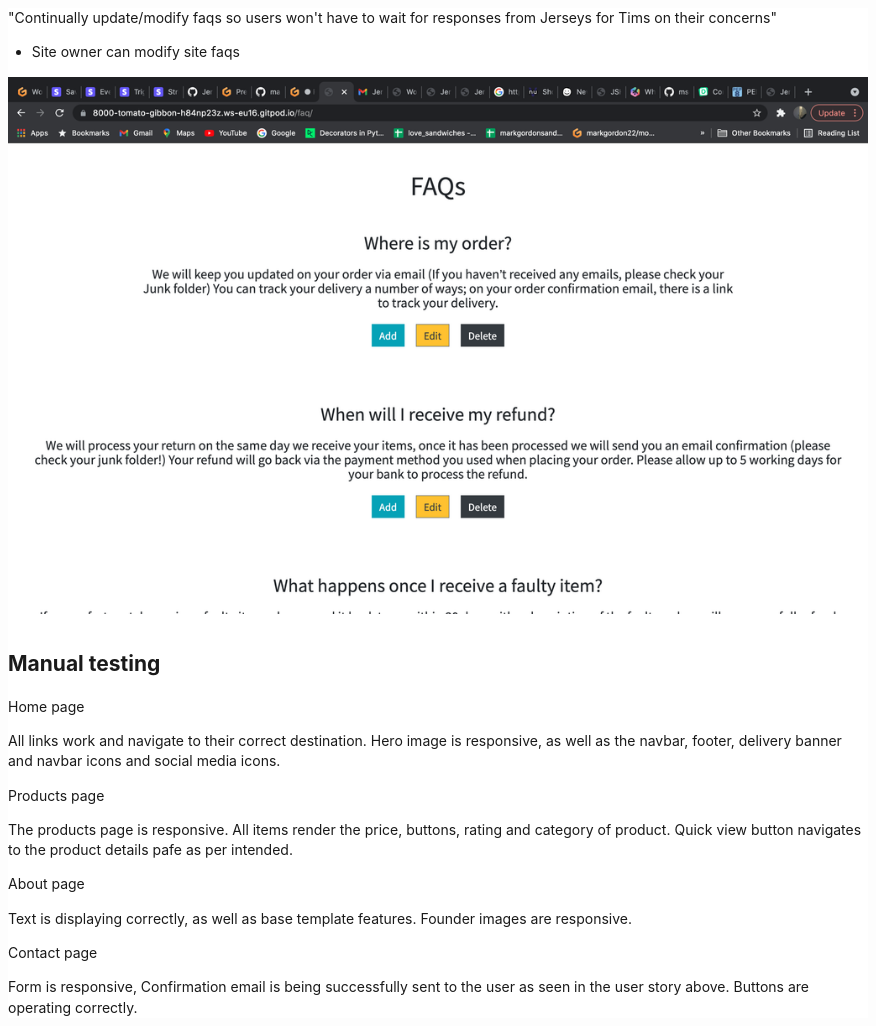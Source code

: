 "Continually update/modify faqs so users won't have to wait for responses from Jerseys for Tims on their concerns"
- Site owner can modify site faqs

![image](userstories/managefaq.png)


## Manual testing

Home page

All links work and navigate to their correct destination. Hero image is responsive, as well as the navbar, footer, delivery banner and navbar icons and social media icons.

Products page

The products page is responsive. All items render the price, buttons, rating and category of product. Quick view button navigates to the product details pafe as per intended.

About page

Text is displaying correctly, as well as base template features.
Founder images are responsive.

Contact page

Form is responsive, Confirmation email is being successfully sent to the user as seen in the user story above. Buttons are operating correctly.
